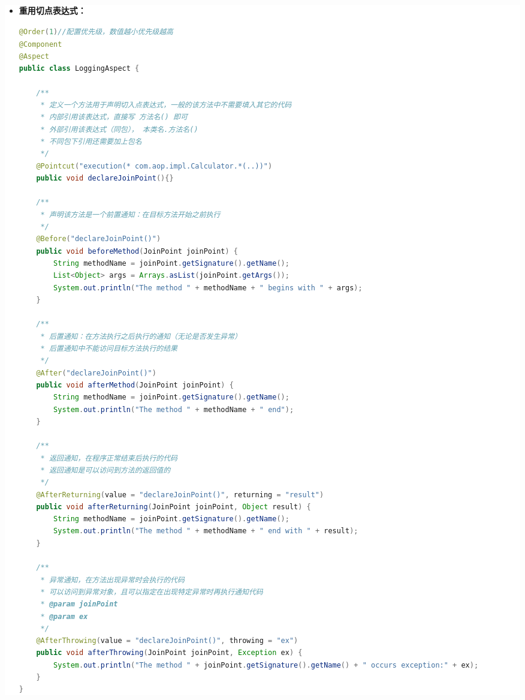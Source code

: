 - **重用切点表达式：**

  ```java
  @Order(1)//配置优先级，数值越小优先级越高
  @Component
  @Aspect
  public class LoggingAspect {
  
      /**
       * 定义一个方法用于声明切入点表达式，一般的该方法中不需要填入其它的代码
       * 内部引用该表达式，直接写 方法名() 即可
       * 外部引用该表达式（同包）， 本类名.方法名()
       * 不同包下引用还需要加上包名
       */
      @Pointcut("execution(* com.aop.impl.Calculator.*(..))")
      public void declareJoinPoint(){}
      
      /**
       * 声明该方法是一个前置通知：在目标方法开始之前执行
       */
      @Before("declareJoinPoint()")
      public void beforeMethod(JoinPoint joinPoint) {
          String methodName = joinPoint.getSignature().getName();
          List<Object> args = Arrays.asList(joinPoint.getArgs());
          System.out.println("The method " + methodName + " begins with " + args);
      }
  
      /**
       * 后置通知：在方法执行之后执行的通知（无论是否发生异常）
       * 后置通知中不能访问目标方法执行的结果
       */
      @After("declareJoinPoint()")
      public void afterMethod(JoinPoint joinPoint) {
          String methodName = joinPoint.getSignature().getName();
          System.out.println("The method " + methodName + " end");
      }
  
      /**
       * 返回通知，在程序正常结束后执行的代码
       * 返回通知是可以访问到方法的返回值的
       */
      @AfterReturning(value = "declareJoinPoint()", returning = "result")
      public void afterReturning(JoinPoint joinPoint, Object result) {
          String methodName = joinPoint.getSignature().getName();
          System.out.println("The method " + methodName + " end with " + result);
      }
  
      /**
       * 异常通知，在方法出现异常时会执行的代码
       * 可以访问到异常对象，且可以指定在出现特定异常时再执行通知代码
       * @param joinPoint
       * @param ex
       */
      @AfterThrowing(value = "declareJoinPoint()", throwing = "ex")
      public void afterThrowing(JoinPoint joinPoint, Exception ex) {
          System.out.println("The method " + joinPoint.getSignature().getName() + " occurs exception:" + ex);
      }
  }
  ```
